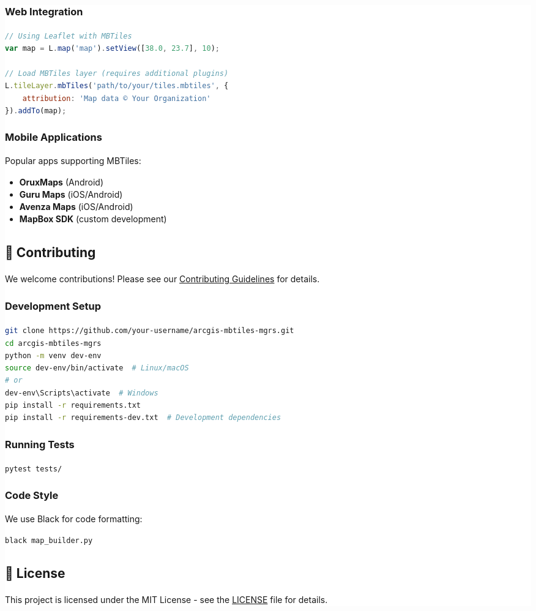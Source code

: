 ### Web Integration

```javascript
// Using Leaflet with MBTiles
var map = L.map('map').setView([38.0, 23.7], 10);

// Load MBTiles layer (requires additional plugins)
L.tileLayer.mbTiles('path/to/your/tiles.mbtiles', {
    attribution: 'Map data © Your Organization'
}).addTo(map);
```

### Mobile Applications

Popular apps supporting MBTiles:
- **OruxMaps** (Android)
- **Guru Maps** (iOS/Android)
- **Avenza Maps** (iOS/Android)
- **MapBox SDK** (custom development)

## 🤝 Contributing

We welcome contributions! Please see our [Contributing Guidelines](CONTRIBUTING.md) for details.

### Development Setup

```bash
git clone https://github.com/your-username/arcgis-mbtiles-mgrs.git
cd arcgis-mbtiles-mgrs
python -m venv dev-env
source dev-env/bin/activate  # Linux/macOS
# or
dev-env\Scripts\activate  # Windows
pip install -r requirements.txt
pip install -r requirements-dev.txt  # Development dependencies
```

### Running Tests

```bash
pytest tests/
```

### Code Style

We use Black for code formatting:
```bash
black map_builder.py
```

## 📄 License

This project is licensed under the MIT License - see the [LICENSE](LICENSE) file for details.
